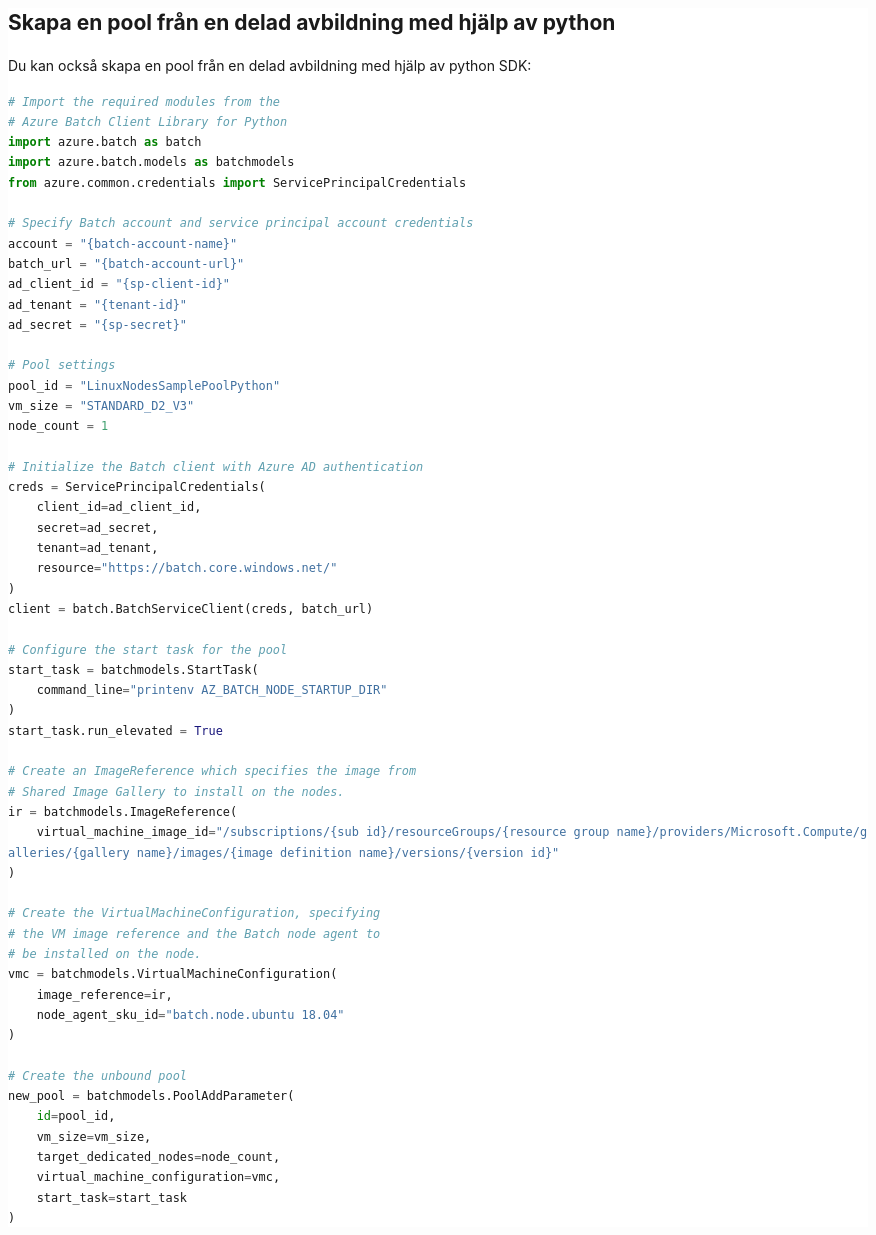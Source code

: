 ## <a name="create-a-pool-from-a-shared-image-using-python"></a>Skapa en pool från en delad avbildning med hjälp av python

Du kan också skapa en pool från en delad avbildning med hjälp av python SDK: 

```python
# Import the required modules from the
# Azure Batch Client Library for Python
import azure.batch as batch
import azure.batch.models as batchmodels
from azure.common.credentials import ServicePrincipalCredentials

# Specify Batch account and service principal account credentials
account = "{batch-account-name}"
batch_url = "{batch-account-url}"
ad_client_id = "{sp-client-id}"
ad_tenant = "{tenant-id}"
ad_secret = "{sp-secret}"

# Pool settings
pool_id = "LinuxNodesSamplePoolPython"
vm_size = "STANDARD_D2_V3"
node_count = 1

# Initialize the Batch client with Azure AD authentication
creds = ServicePrincipalCredentials(
    client_id=ad_client_id,
    secret=ad_secret,
    tenant=ad_tenant,
    resource="https://batch.core.windows.net/"
)
client = batch.BatchServiceClient(creds, batch_url)

# Configure the start task for the pool
start_task = batchmodels.StartTask(
    command_line="printenv AZ_BATCH_NODE_STARTUP_DIR"
)
start_task.run_elevated = True

# Create an ImageReference which specifies the image from
# Shared Image Gallery to install on the nodes.
ir = batchmodels.ImageReference(
    virtual_machine_image_id="/subscriptions/{sub id}/resourceGroups/{resource group name}/providers/Microsoft.Compute/galleries/{gallery name}/images/{image definition name}/versions/{version id}"
)

# Create the VirtualMachineConfiguration, specifying
# the VM image reference and the Batch node agent to
# be installed on the node.
vmc = batchmodels.VirtualMachineConfiguration(
    image_reference=ir,
    node_agent_sku_id="batch.node.ubuntu 18.04"
)

# Create the unbound pool
new_pool = batchmodels.PoolAddParameter(
    id=pool_id,
    vm_size=vm_size,
    target_dedicated_nodes=node_count,
    virtual_machine_configuration=vmc,
    start_task=start_task
)

```